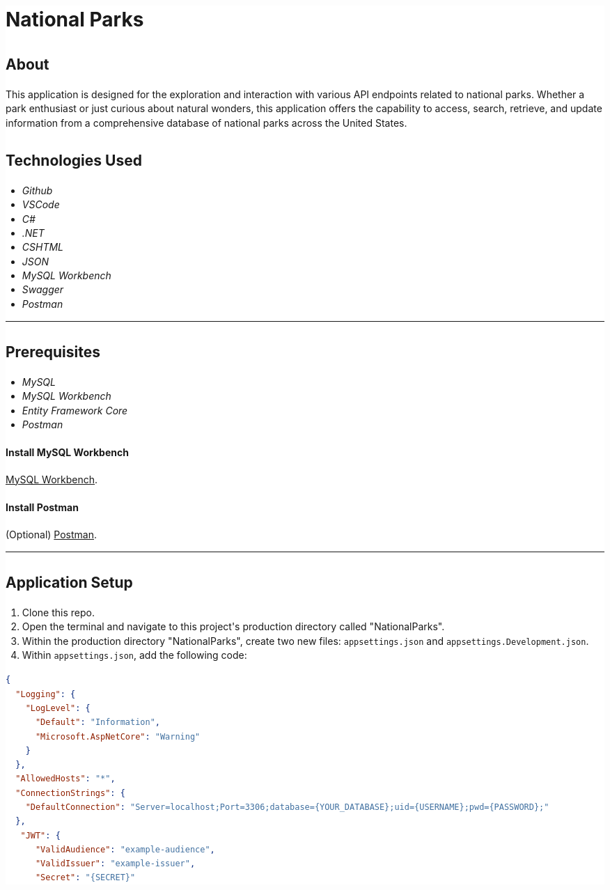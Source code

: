 # National Parks

## About
This application is designed for the exploration and interaction with various API endpoints related to national parks. Whether a park enthusiast or just curious about natural wonders, this application offers the capability to access, search, retrieve, and update information from a comprehensive database of national parks across the United States.

## Technologies Used
* _Github_
* _VSCode_
* _C#_
* _.NET_
* _CSHTML_
* _JSON_
* _MySQL Workbench_
* _Swagger_
* _Postman_

------------------------------

## Prerequisites

* _MySQL_
* _MySQL Workbench_
* _Entity Framework Core_
* _Postman_

#### Install MySQL Workbench
 [MySQL Workbench](https://dev.mysql.com/downloads/workbench/).

#### Install Postman
(Optional) [Postman](https://www.postman.com/downloads/).

------------------------------

## Application Setup

1. Clone this repo.
2. Open the terminal and navigate to this project's production directory called "NationalParks".
3. Within the production directory "NationalParks", create two new files: `appsettings.json` and `appsettings.Development.json`.
4. Within `appsettings.json`, add the following code:

```json
{
  "Logging": {
    "LogLevel": {
      "Default": "Information",
      "Microsoft.AspNetCore": "Warning"
    }
  },
  "AllowedHosts": "*",
  "ConnectionStrings": {
    "DefaultConnection": "Server=localhost;Port=3306;database={YOUR_DATABASE};uid={USERNAME};pwd={PASSWORD};"
  },
   "JWT": {
      "ValidAudience": "example-audience",
      "ValidIssuer": "example-issuer",
      "Secret": "{SECRET}"
```